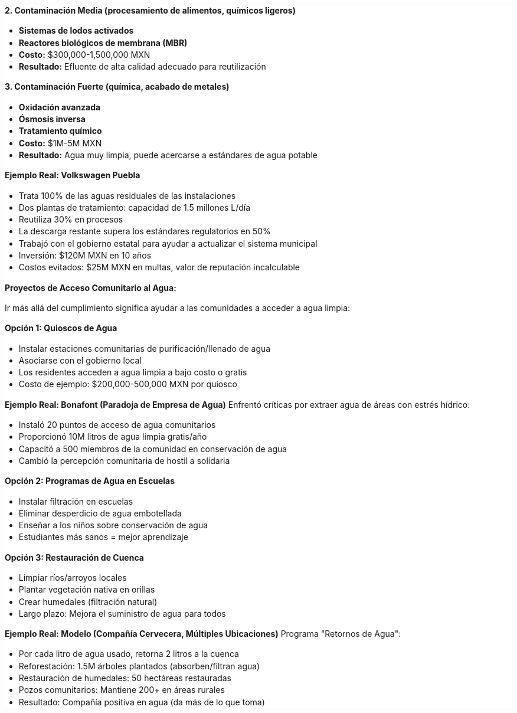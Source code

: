 **2. Contaminación Media (procesamiento de alimentos, químicos ligeros)**
- **Sistemas de lodos activados**
- **Reactores biológicos de membrana (MBR)**
- **Costo:** $300,000-1,500,000 MXN
- **Resultado:** Efluente de alta calidad adecuado para reutilización

**3. Contaminación Fuerte (química, acabado de metales)**
- **Oxidación avanzada**
- **Ósmosis inversa**
- **Tratamiento químico**
- **Costo:** $1M-5M MXN
- **Resultado:** Agua muy limpia, puede acercarse a estándares de agua potable

**Ejemplo Real: Volkswagen Puebla**
- Trata 100% de las aguas residuales de las instalaciones
- Dos plantas de tratamiento: capacidad de 1.5 millones L/día
- Reutiliza 30% en procesos
- La descarga restante supera los estándares regulatorios en 50%
- Trabajó con el gobierno estatal para ayudar a actualizar el sistema municipal
- Inversión: $120M MXN en 10 años
- Costos evitados: $25M MXN en multas, valor de reputación incalculable

**Proyectos de Acceso Comunitario al Agua:**

Ir más allá del cumplimiento significa ayudar a las comunidades a acceder a agua limpia:

**Opción 1: Quioscos de Agua**
- Instalar estaciones comunitarias de purificación/llenado de agua
- Asociarse con el gobierno local
- Los residentes acceden a agua limpia a bajo costo o gratis
- Costo de ejemplo: $200,000-500,000 MXN por quiosco

**Ejemplo Real: Bonafont (Paradoja de Empresa de Agua)**
Enfrentó críticas por extraer agua de áreas con estrés hídrico:
- Instaló 20 puntos de acceso de agua comunitarios
- Proporcionó 10M litros de agua limpia gratis/año
- Capacitó a 500 miembros de la comunidad en conservación de agua
- Cambió la percepción comunitaria de hostil a solidaria

**Opción 2: Programas de Agua en Escuelas**
- Instalar filtración en escuelas
- Eliminar desperdicio de agua embotellada
- Enseñar a los niños sobre conservación de agua
- Estudiantes más sanos = mejor aprendizaje

**Opción 3: Restauración de Cuenca**
- Limpiar ríos/arroyos locales
- Plantar vegetación nativa en orillas
- Crear humedales (filtración natural)
- Largo plazo: Mejora el suministro de agua para todos

**Ejemplo Real: Modelo (Compañía Cervecera, Múltiples Ubicaciones)**
Programa "Retornos de Agua":
- Por cada litro de agua usado, retorna 2 litros a la cuenca
- Reforestación: 1.5M árboles plantados (absorben/filtran agua)
- Restauración de humedales: 50 hectáreas restauradas
- Pozos comunitarios: Mantiene 200+ en áreas rurales
- Resultado: Compañía positiva en agua (da más de lo que toma)
